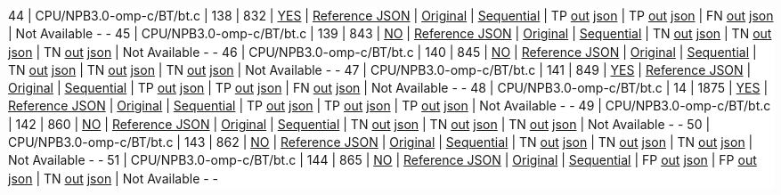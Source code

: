 44 | CPU/NPB3.0-omp-c/BT/bt.c | 138 | 832 | [YES](../../benchmarks/reference_cpu_threading/NPB3.0-omp-c/BT/bt.c) | [Reference JSON](../../benchmarks/reference_cpu_threading/NPB3.0-omp-c/BT/bt.c.json) | [Original](../../benchmarks/original/NPB3.0-omp-c/BT/bt.c) | [Sequential](../../benchmarks/sequential/NPB3.0-omp-c/BT/bt.c) | TP  [out](../../benchmarks/Autopar/NPB3.0-omp-c/BT/bt.c) [json](../../benchmarks/Autopar/NPB3.0-omp-c/BT/bt.c.json) | TP  [out](../../benchmarks/ICC_Full/NPB3.0-omp-c/BT/bt.c.optrpt) [json](../../benchmarks/ICC_Full/NPB3.0-omp-c/BT/bt.c.json) | FN  [out](../../benchmarks/ICC_Cost/NPB3.0-omp-c/BT/bt.c.optrpt) [json](../../benchmarks/ICC_Cost/NPB3.0-omp-c/BT/bt.c.json) | Not Available - -
45 | CPU/NPB3.0-omp-c/BT/bt.c | 139 | 843 | [NO](../../benchmarks/reference_cpu_threading/NPB3.0-omp-c/BT/bt.c) | [Reference JSON](../../benchmarks/reference_cpu_threading/NPB3.0-omp-c/BT/bt.c.json) | [Original](../../benchmarks/original/NPB3.0-omp-c/BT/bt.c) | [Sequential](../../benchmarks/sequential/NPB3.0-omp-c/BT/bt.c) | TN  [out](../../benchmarks/Autopar/NPB3.0-omp-c/BT/bt.c) [json](../../benchmarks/Autopar/NPB3.0-omp-c/BT/bt.c.json) | TN  [out](../../benchmarks/ICC_Full/NPB3.0-omp-c/BT/bt.c.optrpt) [json](../../benchmarks/ICC_Full/NPB3.0-omp-c/BT/bt.c.json) | TN  [out](../../benchmarks/ICC_Cost/NPB3.0-omp-c/BT/bt.c.optrpt) [json](../../benchmarks/ICC_Cost/NPB3.0-omp-c/BT/bt.c.json) | Not Available - -
46 | CPU/NPB3.0-omp-c/BT/bt.c | 140 | 845 | [NO](../../benchmarks/reference_cpu_threading/NPB3.0-omp-c/BT/bt.c) | [Reference JSON](../../benchmarks/reference_cpu_threading/NPB3.0-omp-c/BT/bt.c.json) | [Original](../../benchmarks/original/NPB3.0-omp-c/BT/bt.c) | [Sequential](../../benchmarks/sequential/NPB3.0-omp-c/BT/bt.c) | TN  [out](../../benchmarks/Autopar/NPB3.0-omp-c/BT/bt.c) [json](../../benchmarks/Autopar/NPB3.0-omp-c/BT/bt.c.json) | TN  [out](../../benchmarks/ICC_Full/NPB3.0-omp-c/BT/bt.c.optrpt) [json](../../benchmarks/ICC_Full/NPB3.0-omp-c/BT/bt.c.json) | TN  [out](../../benchmarks/ICC_Cost/NPB3.0-omp-c/BT/bt.c.optrpt) [json](../../benchmarks/ICC_Cost/NPB3.0-omp-c/BT/bt.c.json) | Not Available - -
47 | CPU/NPB3.0-omp-c/BT/bt.c | 141 | 849 | [YES](../../benchmarks/reference_cpu_threading/NPB3.0-omp-c/BT/bt.c) | [Reference JSON](../../benchmarks/reference_cpu_threading/NPB3.0-omp-c/BT/bt.c.json) | [Original](../../benchmarks/original/NPB3.0-omp-c/BT/bt.c) | [Sequential](../../benchmarks/sequential/NPB3.0-omp-c/BT/bt.c) | TP  [out](../../benchmarks/Autopar/NPB3.0-omp-c/BT/bt.c) [json](../../benchmarks/Autopar/NPB3.0-omp-c/BT/bt.c.json) | TP  [out](../../benchmarks/ICC_Full/NPB3.0-omp-c/BT/bt.c.optrpt) [json](../../benchmarks/ICC_Full/NPB3.0-omp-c/BT/bt.c.json) | FN  [out](../../benchmarks/ICC_Cost/NPB3.0-omp-c/BT/bt.c.optrpt) [json](../../benchmarks/ICC_Cost/NPB3.0-omp-c/BT/bt.c.json) | Not Available - -
48 | CPU/NPB3.0-omp-c/BT/bt.c | 14 | 1875 | [YES](../../benchmarks/reference_cpu_threading/NPB3.0-omp-c/BT/bt.c) | [Reference JSON](../../benchmarks/reference_cpu_threading/NPB3.0-omp-c/BT/bt.c.json) | [Original](../../benchmarks/original/NPB3.0-omp-c/BT/bt.c) | [Sequential](../../benchmarks/sequential/NPB3.0-omp-c/BT/bt.c) | TP  [out](../../benchmarks/Autopar/NPB3.0-omp-c/BT/bt.c) [json](../../benchmarks/Autopar/NPB3.0-omp-c/BT/bt.c.json) | TP  [out](../../benchmarks/ICC_Full/NPB3.0-omp-c/BT/bt.c.optrpt) [json](../../benchmarks/ICC_Full/NPB3.0-omp-c/BT/bt.c.json) | TP  [out](../../benchmarks/ICC_Cost/NPB3.0-omp-c/BT/bt.c.optrpt) [json](../../benchmarks/ICC_Cost/NPB3.0-omp-c/BT/bt.c.json) | Not Available - -
49 | CPU/NPB3.0-omp-c/BT/bt.c | 142 | 860 | [NO](../../benchmarks/reference_cpu_threading/NPB3.0-omp-c/BT/bt.c) | [Reference JSON](../../benchmarks/reference_cpu_threading/NPB3.0-omp-c/BT/bt.c.json) | [Original](../../benchmarks/original/NPB3.0-omp-c/BT/bt.c) | [Sequential](../../benchmarks/sequential/NPB3.0-omp-c/BT/bt.c) | TN  [out](../../benchmarks/Autopar/NPB3.0-omp-c/BT/bt.c) [json](../../benchmarks/Autopar/NPB3.0-omp-c/BT/bt.c.json) | TN  [out](../../benchmarks/ICC_Full/NPB3.0-omp-c/BT/bt.c.optrpt) [json](../../benchmarks/ICC_Full/NPB3.0-omp-c/BT/bt.c.json) | TN  [out](../../benchmarks/ICC_Cost/NPB3.0-omp-c/BT/bt.c.optrpt) [json](../../benchmarks/ICC_Cost/NPB3.0-omp-c/BT/bt.c.json) | Not Available - -
50 | CPU/NPB3.0-omp-c/BT/bt.c | 143 | 862 | [NO](../../benchmarks/reference_cpu_threading/NPB3.0-omp-c/BT/bt.c) | [Reference JSON](../../benchmarks/reference_cpu_threading/NPB3.0-omp-c/BT/bt.c.json) | [Original](../../benchmarks/original/NPB3.0-omp-c/BT/bt.c) | [Sequential](../../benchmarks/sequential/NPB3.0-omp-c/BT/bt.c) | TN  [out](../../benchmarks/Autopar/NPB3.0-omp-c/BT/bt.c) [json](../../benchmarks/Autopar/NPB3.0-omp-c/BT/bt.c.json) | TN  [out](../../benchmarks/ICC_Full/NPB3.0-omp-c/BT/bt.c.optrpt) [json](../../benchmarks/ICC_Full/NPB3.0-omp-c/BT/bt.c.json) | TN  [out](../../benchmarks/ICC_Cost/NPB3.0-omp-c/BT/bt.c.optrpt) [json](../../benchmarks/ICC_Cost/NPB3.0-omp-c/BT/bt.c.json) | Not Available - -
51 | CPU/NPB3.0-omp-c/BT/bt.c | 144 | 865 | [NO](../../benchmarks/reference_cpu_threading/NPB3.0-omp-c/BT/bt.c) | [Reference JSON](../../benchmarks/reference_cpu_threading/NPB3.0-omp-c/BT/bt.c.json) | [Original](../../benchmarks/original/NPB3.0-omp-c/BT/bt.c) | [Sequential](../../benchmarks/sequential/NPB3.0-omp-c/BT/bt.c) | FP  [out](../../benchmarks/Autopar/NPB3.0-omp-c/BT/bt.c) [json](../../benchmarks/Autopar/NPB3.0-omp-c/BT/bt.c.json) | FP  [out](../../benchmarks/ICC_Full/NPB3.0-omp-c/BT/bt.c.optrpt) [json](../../benchmarks/ICC_Full/NPB3.0-omp-c/BT/bt.c.json) | TN  [out](../../benchmarks/ICC_Cost/NPB3.0-omp-c/BT/bt.c.optrpt) [json](../../benchmarks/ICC_Cost/NPB3.0-omp-c/BT/bt.c.json) | Not Available - -